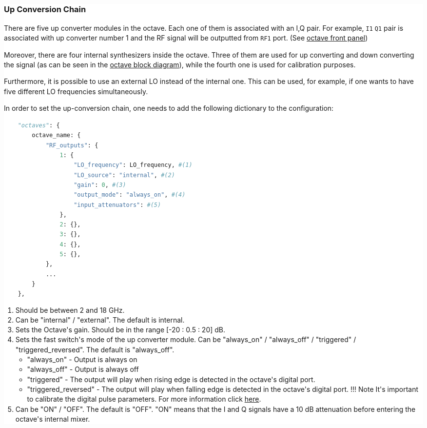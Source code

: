 ### Up Conversion Chain

There are five up converter modules in the octave. Each one of them is associated with an I,Q pair. For example, `I1` `Q1` pair is associated with up converter number 1 and the RF signal will be outputted from `RF1` port. (See [octave front panel](../Hardware/octave.md#octave-front-panel))

Moreover, there are four internal synthesizers inside the octave. Three of them are used for up converting and down converting the signal (as can be seen in the [octave block diagram](../Hardware/octave.md#octave-block-diagram)), while the fourth one is used for calibration purposes.

Furthermore, it is possible to use an external LO instead of the internal one. This can be used, for example, if one wants to have five different LO frequencies simultaneously.

In order to set the up-conversion chain, one needs to add the following dictionary to the configuration: 

```py hl_lines="3 4 5 6 7 8 9 10 11 12 13 14 15"
    "octaves": {
        octave_name: {
            "RF_outputs": {
                1: {
                    "LO_frequency": LO_frequency, #(1)
                    "LO_source": "internal", #(2)
                    "gain": 0, #(3)
                    "output_mode": "always_on", #(4)
                    "input_attenuators": #(5)
                },
                2: {},
                3: {},
                4: {},
                5: {},
            },
            ...
        }
    },
```

1. Should be between 2 and 18 GHz.
2. Can be "internal" / "external". The default is internal. 
3. Sets the Octave's gain. Should be in the range [-20 : 0.5 : 20] dB.
4. Sets the fast switch's mode of the up converter module. Can be "always_on" / "always_off" / "triggered" / "triggered_reversed". The default is "always_off".
    * "always_on" - Output is always on
    * "always_off" - Output is always off
    * "triggered" - The output will play when rising edge is detected in the octave's digital port.
    * "triggered_reversed" - The output will play when falling edge is detected in the octave's digital port.
    !!! Note
        It's important to calibrate the digital pulse parameters. For more information click [here](../Guides/octave.md#calibrating-the-digital-pulse).
5. Can be "ON" / "OFF". The default is "OFF". "ON" means that the I and Q signals have a 10 dB attenuation before entering the octave's internal mixer. 
   
